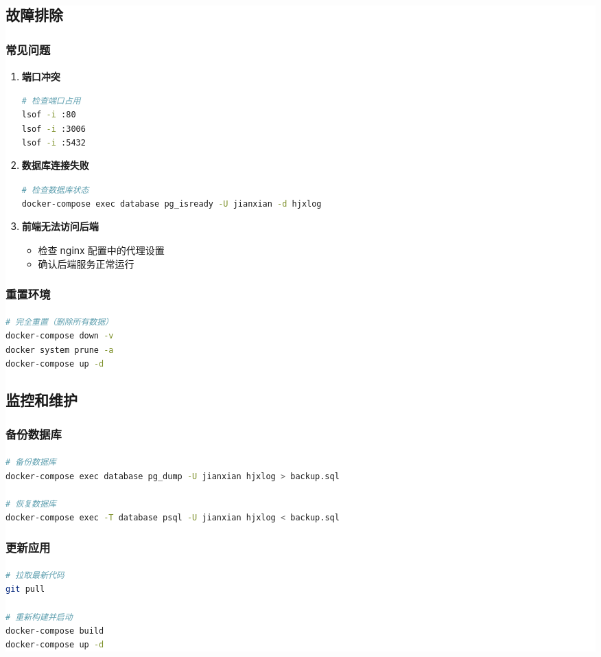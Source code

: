 ## 故障排除

### 常见问题

1. **端口冲突**
   ```bash
   # 检查端口占用
   lsof -i :80
   lsof -i :3006
   lsof -i :5432
   ```

2. **数据库连接失败**
   ```bash
   # 检查数据库状态
   docker-compose exec database pg_isready -U jianxian -d hjxlog
   ```

3. **前端无法访问后端**
   - 检查 nginx 配置中的代理设置
   - 确认后端服务正常运行

### 重置环境

```bash
# 完全重置（删除所有数据）
docker-compose down -v
docker system prune -a
docker-compose up -d
```

## 监控和维护

### 备份数据库

```bash
# 备份数据库
docker-compose exec database pg_dump -U jianxian hjxlog > backup.sql

# 恢复数据库
docker-compose exec -T database psql -U jianxian hjxlog < backup.sql
```

### 更新应用

```bash
# 拉取最新代码
git pull

# 重新构建并启动
docker-compose build
docker-compose up -d
```
